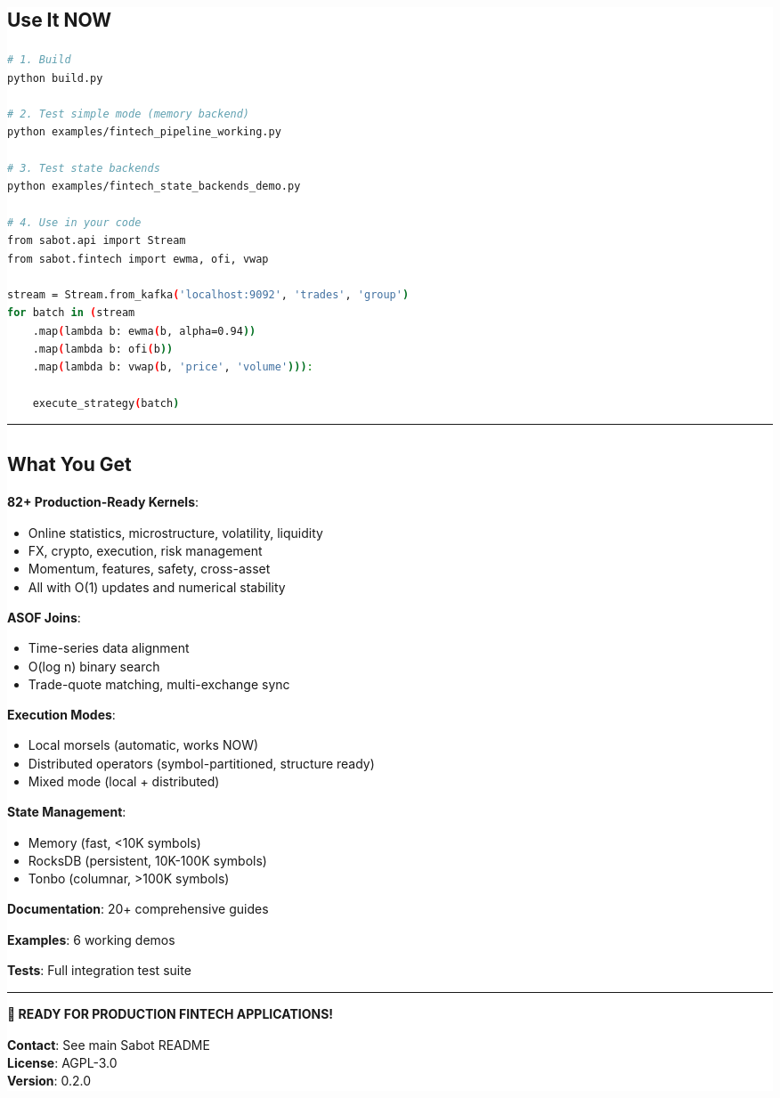 
## Use It NOW

```bash
# 1. Build
python build.py

# 2. Test simple mode (memory backend)
python examples/fintech_pipeline_working.py

# 3. Test state backends
python examples/fintech_state_backends_demo.py

# 4. Use in your code
from sabot.api import Stream
from sabot.fintech import ewma, ofi, vwap

stream = Stream.from_kafka('localhost:9092', 'trades', 'group')
for batch in (stream
    .map(lambda b: ewma(b, alpha=0.94))
    .map(lambda b: ofi(b))
    .map(lambda b: vwap(b, 'price', 'volume'))):
    
    execute_strategy(batch)
```

---

## What You Get

**82+ Production-Ready Kernels**:
- Online statistics, microstructure, volatility, liquidity
- FX, crypto, execution, risk management
- Momentum, features, safety, cross-asset
- All with O(1) updates and numerical stability

**ASOF Joins**:
- Time-series data alignment
- O(log n) binary search
- Trade-quote matching, multi-exchange sync

**Execution Modes**:
- Local morsels (automatic, works NOW)
- Distributed operators (symbol-partitioned, structure ready)
- Mixed mode (local + distributed)

**State Management**:
- Memory (fast, <10K symbols)
- RocksDB (persistent, 10K-100K symbols)
- Tonbo (columnar, >100K symbols)

**Documentation**: 20+ comprehensive guides

**Examples**: 6 working demos

**Tests**: Full integration test suite

---

**🚀 READY FOR PRODUCTION FINTECH APPLICATIONS!**

**Contact**: See main Sabot README  
**License**: AGPL-3.0  
**Version**: 0.2.0

